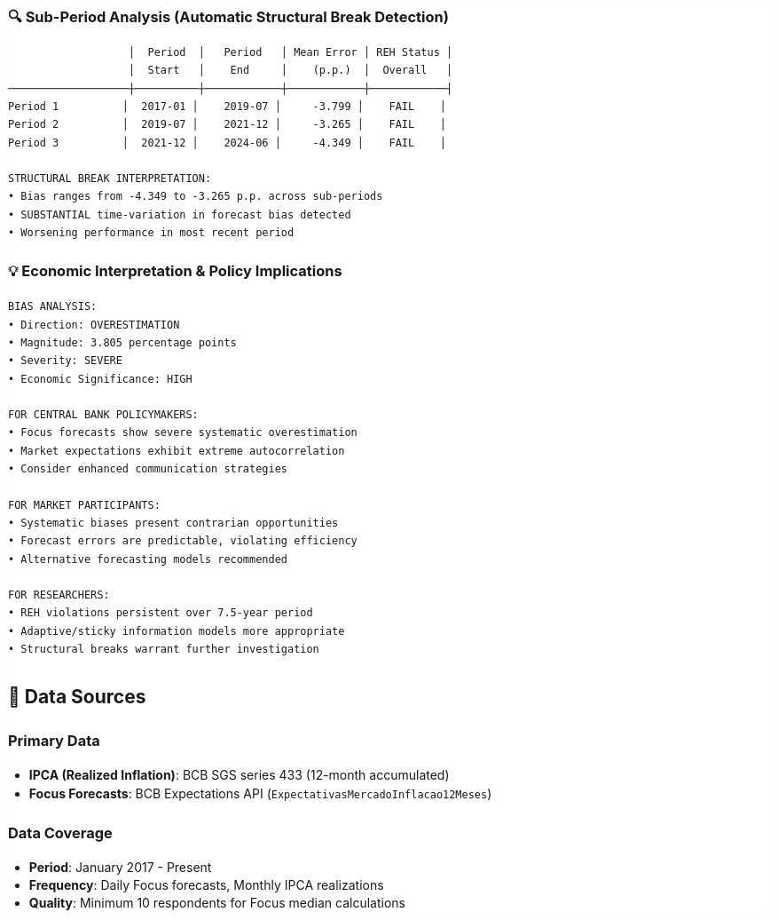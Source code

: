 ### 🔍 Sub-Period Analysis (Automatic Structural Break Detection)
```
                   │  Period  │   Period   │ Mean Error │ REH Status │
                   │  Start   │    End     │    (p.p.)  │  Overall   │
───────────────────┼──────────┼────────────┼────────────┼────────────┤
Period 1          │  2017-01 │    2019-07 │     -3.799 │    FAIL    │
Period 2          │  2019-07 │    2021-12 │     -3.265 │    FAIL    │  
Period 3          │  2021-12 │    2024-06 │     -4.349 │    FAIL    │

STRUCTURAL BREAK INTERPRETATION:
• Bias ranges from -4.349 to -3.265 p.p. across sub-periods
• SUBSTANTIAL time-variation in forecast bias detected
• Worsening performance in most recent period
```

### 💡 Economic Interpretation & Policy Implications
```
BIAS ANALYSIS:
• Direction: OVERESTIMATION
• Magnitude: 3.805 percentage points  
• Severity: SEVERE
• Economic Significance: HIGH

FOR CENTRAL BANK POLICYMAKERS:
• Focus forecasts show severe systematic overestimation
• Market expectations exhibit extreme autocorrelation
• Consider enhanced communication strategies

FOR MARKET PARTICIPANTS:  
• Systematic biases present contrarian opportunities
• Forecast errors are predictable, violating efficiency
• Alternative forecasting models recommended

FOR RESEARCHERS:
• REH violations persistent over 7.5-year period
• Adaptive/sticky information models more appropriate
• Structural breaks warrant further investigation
```

## 📁 Data Sources

### Primary Data
- **IPCA (Realized Inflation)**: BCB SGS series 433 (12-month accumulated)
- **Focus Forecasts**: BCB Expectations API (`ExpectativasMercadoInflacao12Meses`)

### Data Coverage
- **Period**: January 2017 - Present
- **Frequency**: Daily Focus forecasts, Monthly IPCA realizations
- **Quality**: Minimum 10 respondents for Focus median calculations
